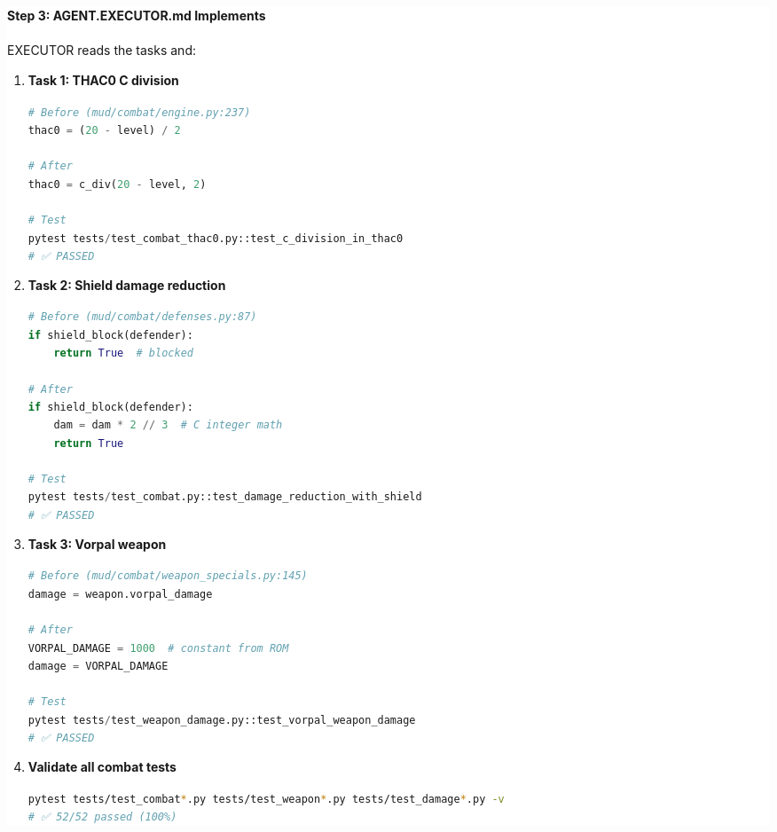 #### **Step 3: AGENT.EXECUTOR.md Implements**

EXECUTOR reads the tasks and:

1. **Task 1: THAC0 C division**

   ```python
   # Before (mud/combat/engine.py:237)
   thac0 = (20 - level) / 2

   # After
   thac0 = c_div(20 - level, 2)

   # Test
   pytest tests/test_combat_thac0.py::test_c_division_in_thac0
   # ✅ PASSED
   ```

2. **Task 2: Shield damage reduction**

   ```python
   # Before (mud/combat/defenses.py:87)
   if shield_block(defender):
       return True  # blocked

   # After
   if shield_block(defender):
       dam = dam * 2 // 3  # C integer math
       return True

   # Test
   pytest tests/test_combat.py::test_damage_reduction_with_shield
   # ✅ PASSED
   ```

3. **Task 3: Vorpal weapon**

   ```python
   # Before (mud/combat/weapon_specials.py:145)
   damage = weapon.vorpal_damage

   # After
   VORPAL_DAMAGE = 1000  # constant from ROM
   damage = VORPAL_DAMAGE

   # Test
   pytest tests/test_weapon_damage.py::test_vorpal_weapon_damage
   # ✅ PASSED
   ```

4. **Validate all combat tests**

   ```bash
   pytest tests/test_combat*.py tests/test_weapon*.py tests/test_damage*.py -v
   # ✅ 52/52 passed (100%)
   ```
